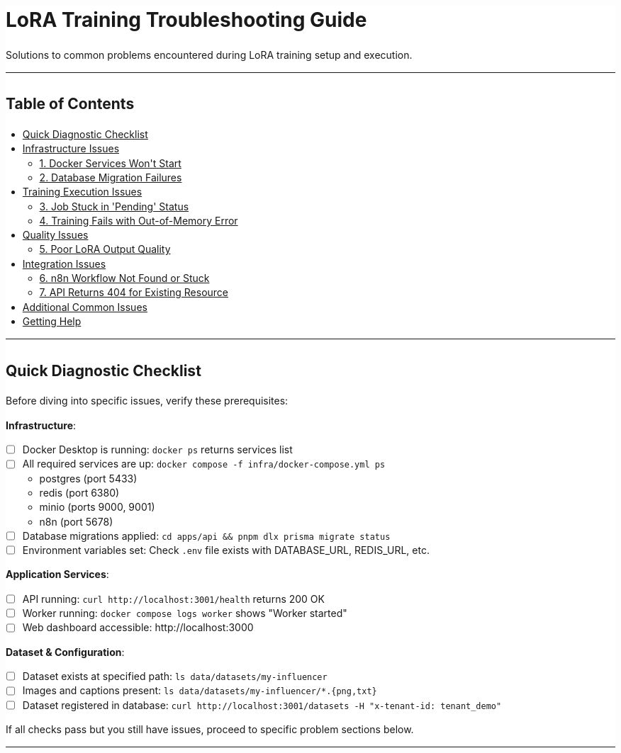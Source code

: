 # LoRA Training Troubleshooting Guide

Solutions to common problems encountered during LoRA training setup and execution.

---

## Table of Contents

- [Quick Diagnostic Checklist](#quick-diagnostic-checklist)
- [Infrastructure Issues](#infrastructure-issues)
  - [1. Docker Services Won't Start](#1-docker-services-wont-start)
  - [2. Database Migration Failures](#2-database-migration-failures)
- [Training Execution Issues](#training-execution-issues)
  - [3. Job Stuck in 'Pending' Status](#3-job-stuck-in-pending-status)
  - [4. Training Fails with Out-of-Memory Error](#4-training-fails-with-out-of-memory-error)
- [Quality Issues](#quality-issues)
  - [5. Poor LoRA Output Quality](#5-poor-lora-output-quality)
- [Integration Issues](#integration-issues)
  - [6. n8n Workflow Not Found or Stuck](#6-n8n-workflow-not-found-or-stuck)
  - [7. API Returns 404 for Existing Resource](#7-api-returns-404-for-existing-resource)
- [Additional Common Issues](#additional-common-issues)
- [Getting Help](#getting-help)

---

## Quick Diagnostic Checklist

Before diving into specific issues, verify these prerequisites:

**Infrastructure**:
- [ ] Docker Desktop is running: `docker ps` returns services list
- [ ] All required services are up: `docker compose -f infra/docker-compose.yml ps`
  - postgres (port 5433)
  - redis (port 6380)
  - minio (ports 9000, 9001)
  - n8n (port 5678)
- [ ] Database migrations applied: `cd apps/api && pnpm dlx prisma migrate status`
- [ ] Environment variables set: Check `.env` file exists with DATABASE_URL, REDIS_URL, etc.

**Application Services**:
- [ ] API running: `curl http://localhost:3001/health` returns 200 OK
- [ ] Worker running: `docker compose logs worker` shows "Worker started"
- [ ] Web dashboard accessible: http://localhost:3000

**Dataset & Configuration**:
- [ ] Dataset exists at specified path: `ls data/datasets/my-influencer`
- [ ] Images and captions present: `ls data/datasets/my-influencer/*.{png,txt}`
- [ ] Dataset registered in database: `curl http://localhost:3001/datasets -H "x-tenant-id: tenant_demo"`

If all checks pass but you still have issues, proceed to specific problem sections below.

---